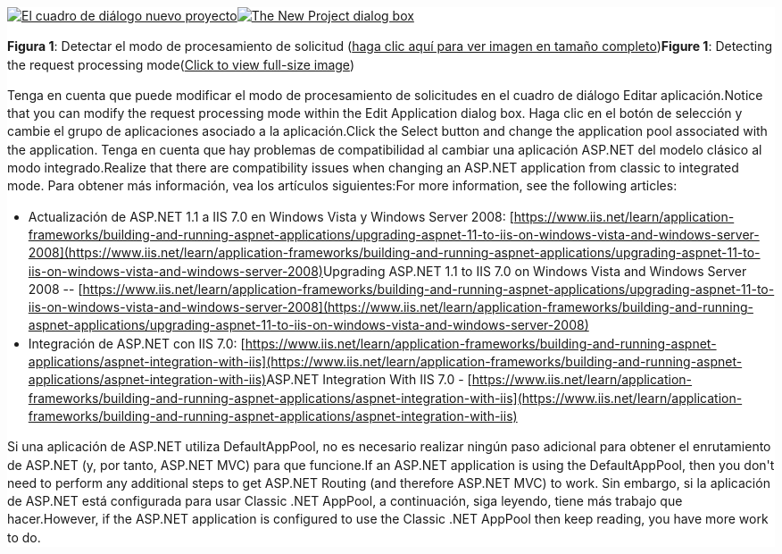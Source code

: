 <span data-ttu-id="17a5d-143">[![El cuadro de diálogo nuevo proyecto](using-asp-net-mvc-with-different-versions-of-iis-cs/_static/image1.jpg)](using-asp-net-mvc-with-different-versions-of-iis-cs/_static/image1.png)</span><span class="sxs-lookup"><span data-stu-id="17a5d-143">[![The New Project dialog box](using-asp-net-mvc-with-different-versions-of-iis-cs/_static/image1.jpg)](using-asp-net-mvc-with-different-versions-of-iis-cs/_static/image1.png)</span></span>

<span data-ttu-id="17a5d-144">**Figura 1**: Detectar el modo de procesamiento de solicitud ([haga clic aquí para ver imagen en tamaño completo](using-asp-net-mvc-with-different-versions-of-iis-cs/_static/image2.png))</span><span class="sxs-lookup"><span data-stu-id="17a5d-144">**Figure 1**: Detecting the request processing mode([Click to view full-size image](using-asp-net-mvc-with-different-versions-of-iis-cs/_static/image2.png))</span></span>

<span data-ttu-id="17a5d-145">Tenga en cuenta que puede modificar el modo de procesamiento de solicitudes en el cuadro de diálogo Editar aplicación.</span><span class="sxs-lookup"><span data-stu-id="17a5d-145">Notice that you can modify the request processing mode within the Edit Application dialog box.</span></span> <span data-ttu-id="17a5d-146">Haga clic en el botón de selección y cambie el grupo de aplicaciones asociado a la aplicación.</span><span class="sxs-lookup"><span data-stu-id="17a5d-146">Click the Select button and change the application pool associated with the application.</span></span> <span data-ttu-id="17a5d-147">Tenga en cuenta que hay problemas de compatibilidad al cambiar una aplicación ASP.NET del modelo clásico al modo integrado.</span><span class="sxs-lookup"><span data-stu-id="17a5d-147">Realize that there are compatibility issues when changing an ASP.NET application from classic to integrated mode.</span></span> <span data-ttu-id="17a5d-148">Para obtener más información, vea los artículos siguientes:</span><span class="sxs-lookup"><span data-stu-id="17a5d-148">For more information, see the following articles:</span></span>

- <span data-ttu-id="17a5d-149">Actualización de ASP.NET 1.1 a IIS 7.0 en Windows Vista y Windows Server 2008: [https://www.iis.net/learn/application-frameworks/building-and-running-aspnet-applications/upgrading-aspnet-11-to-iis-on-windows-vista-and-windows-server-2008](https://www.iis.net/learn/application-frameworks/building-and-running-aspnet-applications/upgrading-aspnet-11-to-iis-on-windows-vista-and-windows-server-2008)</span><span class="sxs-lookup"><span data-stu-id="17a5d-149">Upgrading ASP.NET 1.1 to IIS 7.0 on Windows Vista and Windows Server 2008 -- [https://www.iis.net/learn/application-frameworks/building-and-running-aspnet-applications/upgrading-aspnet-11-to-iis-on-windows-vista-and-windows-server-2008](https://www.iis.net/learn/application-frameworks/building-and-running-aspnet-applications/upgrading-aspnet-11-to-iis-on-windows-vista-and-windows-server-2008)</span></span>
- <span data-ttu-id="17a5d-150">Integración de ASP.NET con IIS 7.0: [https://www.iis.net/learn/application-frameworks/building-and-running-aspnet-applications/aspnet-integration-with-iis](https://www.iis.net/learn/application-frameworks/building-and-running-aspnet-applications/aspnet-integration-with-iis)</span><span class="sxs-lookup"><span data-stu-id="17a5d-150">ASP.NET Integration With IIS 7.0 - [https://www.iis.net/learn/application-frameworks/building-and-running-aspnet-applications/aspnet-integration-with-iis](https://www.iis.net/learn/application-frameworks/building-and-running-aspnet-applications/aspnet-integration-with-iis)</span></span>

<span data-ttu-id="17a5d-151">Si una aplicación de ASP.NET utiliza DefaultAppPool, no es necesario realizar ningún paso adicional para obtener el enrutamiento de ASP.NET (y, por tanto, ASP.NET MVC) para que funcione.</span><span class="sxs-lookup"><span data-stu-id="17a5d-151">If an ASP.NET application is using the DefaultAppPool, then you don't need to perform any additional steps to get ASP.NET Routing (and therefore ASP.NET MVC) to work.</span></span> <span data-ttu-id="17a5d-152">Sin embargo, si la aplicación de ASP.NET está configurada para usar Classic .NET AppPool, a continuación, siga leyendo, tiene más trabajo que hacer.</span><span class="sxs-lookup"><span data-stu-id="17a5d-152">However, if the ASP.NET application is configured to use the Classic .NET AppPool then keep reading, you have more work to do.</span></span>
